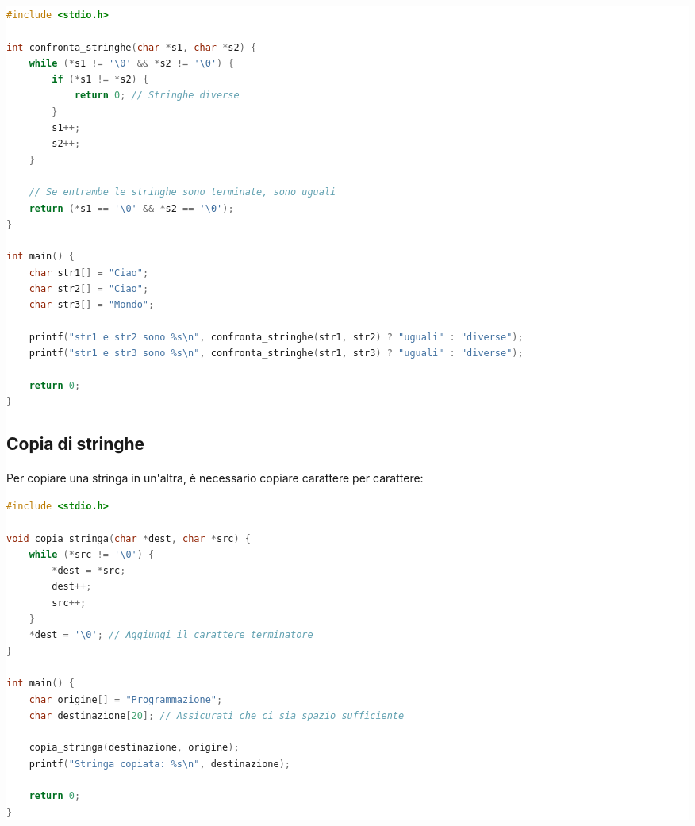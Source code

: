 ```c
#include <stdio.h>

int confronta_stringhe(char *s1, char *s2) {
    while (*s1 != '\0' && *s2 != '\0') {
        if (*s1 != *s2) {
            return 0; // Stringhe diverse
        }
        s1++;
        s2++;
    }
    
    // Se entrambe le stringhe sono terminate, sono uguali
    return (*s1 == '\0' && *s2 == '\0');
}

int main() {
    char str1[] = "Ciao";
    char str2[] = "Ciao";
    char str3[] = "Mondo";
    
    printf("str1 e str2 sono %s\n", confronta_stringhe(str1, str2) ? "uguali" : "diverse");
    printf("str1 e str3 sono %s\n", confronta_stringhe(str1, str3) ? "uguali" : "diverse");
    
    return 0;
}
```

## Copia di stringhe

Per copiare una stringa in un'altra, è necessario copiare carattere per carattere:

```c
#include <stdio.h>

void copia_stringa(char *dest, char *src) {
    while (*src != '\0') {
        *dest = *src;
        dest++;
        src++;
    }
    *dest = '\0'; // Aggiungi il carattere terminatore
}

int main() {
    char origine[] = "Programmazione";
    char destinazione[20]; // Assicurati che ci sia spazio sufficiente
    
    copia_stringa(destinazione, origine);
    printf("Stringa copiata: %s\n", destinazione);
    
    return 0;
}
```
